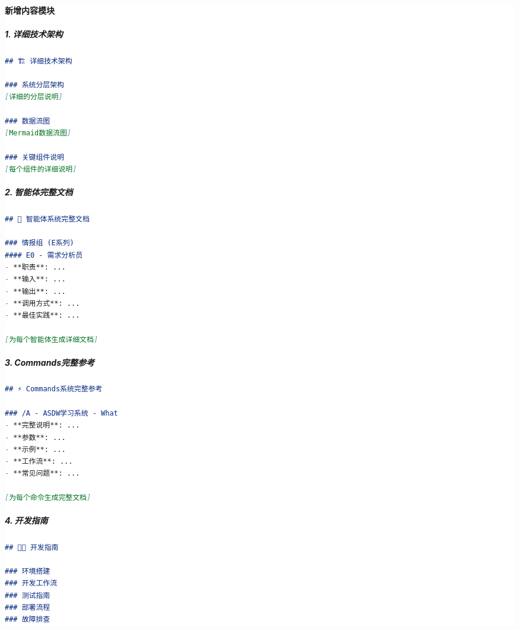 #### 新增内容模块

##### 1. 详细技术架构
```markdown
## 🏗️ 详细技术架构

### 系统分层架构
[详细的分层说明]

### 数据流图
[Mermaid数据流图]

### 关键组件说明
[每个组件的详细说明]
```

##### 2. 智能体完整文档
```markdown
## 🤖 智能体系统完整文档

### 情报组 (E系列)
#### E0 - 需求分析员
- **职责**: ...
- **输入**: ...
- **输出**: ...
- **调用方式**: ...
- **最佳实践**: ...

[为每个智能体生成详细文档]
```

##### 3. Commands完整参考
```markdown
## ⚡ Commands系统完整参考

### /A - ASDW学习系统 - What
- **完整说明**: ...
- **参数**: ...
- **示例**: ...
- **工作流**: ...
- **常见问题**: ...

[为每个命令生成完整文档]
```

##### 4. 开发指南
```markdown
## 👨‍💻 开发指南

### 环境搭建
### 开发工作流
### 测试指南
### 部署流程
### 故障排查
```
